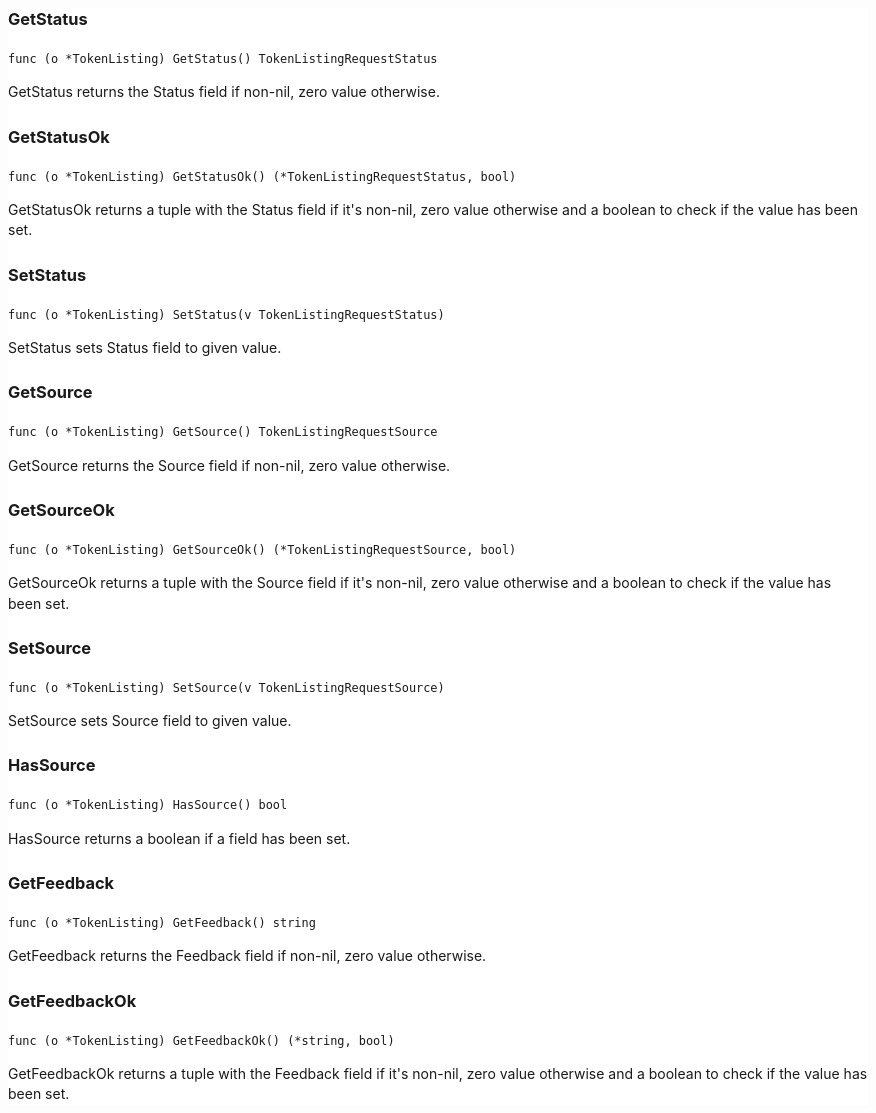 ### GetStatus

`func (o *TokenListing) GetStatus() TokenListingRequestStatus`

GetStatus returns the Status field if non-nil, zero value otherwise.

### GetStatusOk

`func (o *TokenListing) GetStatusOk() (*TokenListingRequestStatus, bool)`

GetStatusOk returns a tuple with the Status field if it's non-nil, zero value otherwise
and a boolean to check if the value has been set.

### SetStatus

`func (o *TokenListing) SetStatus(v TokenListingRequestStatus)`

SetStatus sets Status field to given value.


### GetSource

`func (o *TokenListing) GetSource() TokenListingRequestSource`

GetSource returns the Source field if non-nil, zero value otherwise.

### GetSourceOk

`func (o *TokenListing) GetSourceOk() (*TokenListingRequestSource, bool)`

GetSourceOk returns a tuple with the Source field if it's non-nil, zero value otherwise
and a boolean to check if the value has been set.

### SetSource

`func (o *TokenListing) SetSource(v TokenListingRequestSource)`

SetSource sets Source field to given value.

### HasSource

`func (o *TokenListing) HasSource() bool`

HasSource returns a boolean if a field has been set.

### GetFeedback

`func (o *TokenListing) GetFeedback() string`

GetFeedback returns the Feedback field if non-nil, zero value otherwise.

### GetFeedbackOk

`func (o *TokenListing) GetFeedbackOk() (*string, bool)`

GetFeedbackOk returns a tuple with the Feedback field if it's non-nil, zero value otherwise
and a boolean to check if the value has been set.
